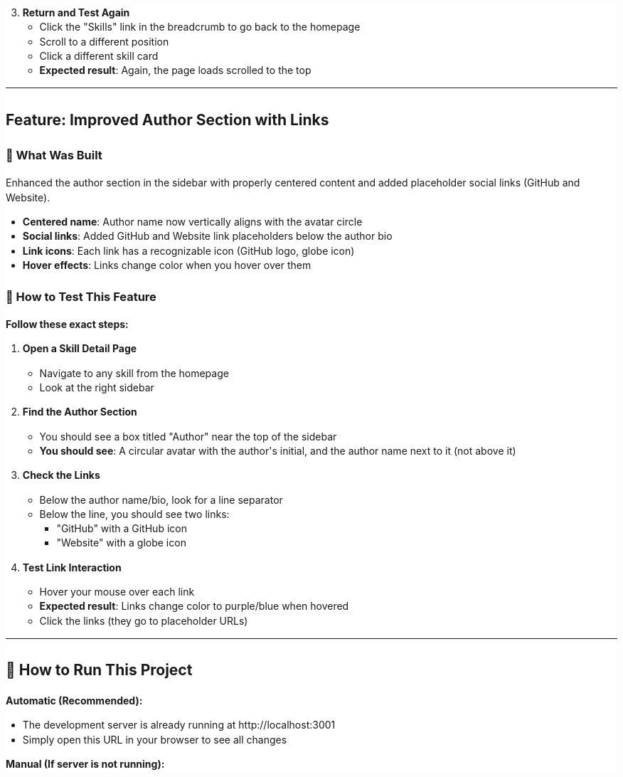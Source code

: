 3. **Return and Test Again**
   - Click the "Skills" link in the breadcrumb to go back to the homepage
   - Scroll to a different position
   - Click a different skill card
   - **Expected result**: Again, the page loads scrolled to the top

---

## Feature: Improved Author Section with Links

### 🎯 What Was Built

Enhanced the author section in the sidebar with properly centered content and added placeholder social links (GitHub and Website).

- **Centered name**: Author name now vertically aligns with the avatar circle
- **Social links**: Added GitHub and Website link placeholders below the author bio
- **Link icons**: Each link has a recognizable icon (GitHub logo, globe icon)
- **Hover effects**: Links change color when you hover over them

### 🧪 How to Test This Feature

**Follow these exact steps:**

1. **Open a Skill Detail Page**
   - Navigate to any skill from the homepage
   - Look at the right sidebar

2. **Find the Author Section**
   - You should see a box titled "Author" near the top of the sidebar
   - **You should see**: A circular avatar with the author's initial, and the author name next to it (not above it)

3. **Check the Links**
   - Below the author name/bio, look for a line separator
   - Below the line, you should see two links:
     - "GitHub" with a GitHub icon
     - "Website" with a globe icon

4. **Test Link Interaction**
   - Hover your mouse over each link
   - **Expected result**: Links change color to purple/blue when hovered
   - Click the links (they go to placeholder URLs)

---

## 🚀 How to Run This Project

**Automatic (Recommended):**
- The development server is already running at http://localhost:3001
- Simply open this URL in your browser to see all changes

**Manual (If server is not running):**
